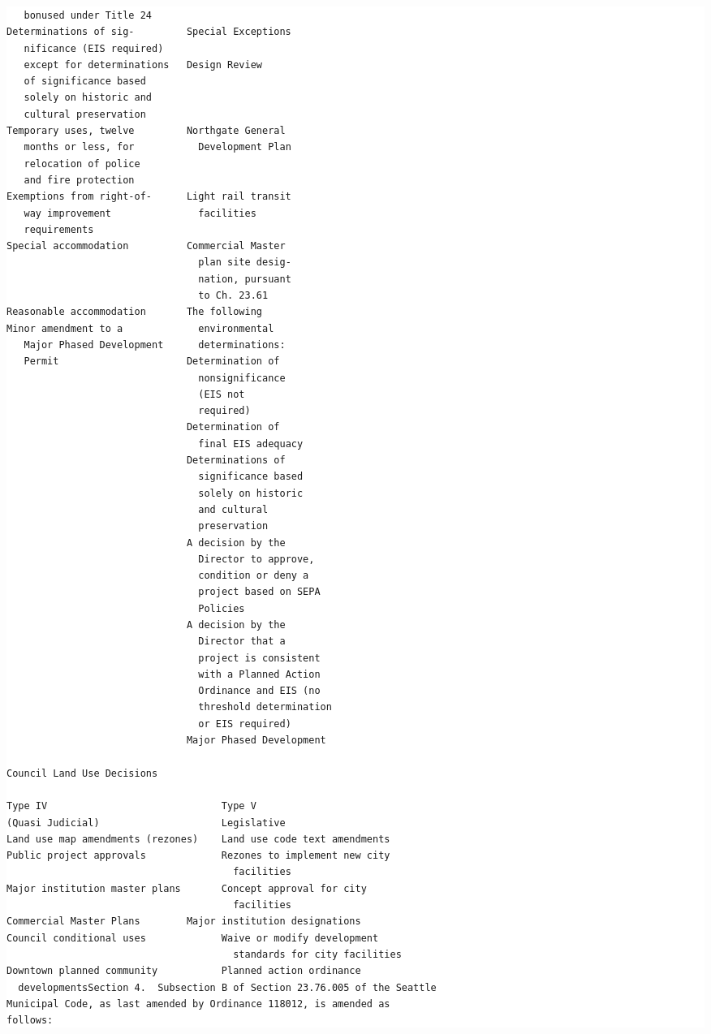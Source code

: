        bonused under Title 24  
    Determinations of sig-         Special Exceptions  
       nificance (EIS required)  
       except for determinations   Design Review  
       of significance based  
       solely on historic and  
       cultural preservation  
    Temporary uses, twelve         Northgate General  
       months or less, for           Development Plan  
       relocation of police  
       and fire protection  
    Exemptions from right-of-      Light rail transit  
       way improvement               facilities  
       requirements  
    Special accommodation          Commercial Master  
                                     plan site desig-  
                                     nation, pursuant  
                                     to Ch. 23.61  
    Reasonable accommodation       The following  
    Minor amendment to a             environmental  
       Major Phased Development      determinations:  
       Permit                      Determination of  
                                     nonsignificance  
                                     (EIS not  
                                     required)  
                                   Determination of  
                                     final EIS adequacy  
                                   Determinations of  
                                     significance based  
                                     solely on historic  
                                     and cultural  
                                     preservation  
                                   A decision by the  
                                     Director to approve,  
                                     condition or deny a  
                                     project based on SEPA  
                                     Policies  
                                   A decision by the  
                                     Director that a  
                                     project is consistent  
                                     with a Planned Action  
                                     Ordinance and EIS (no  
                                     threshold determination  
                                     or EIS required)  
                                   Major Phased Development  
  
    Council Land Use Decisions  
  
    Type IV                              Type V  
    (Quasi Judicial)                     Legislative  
    Land use map amendments (rezones)    Land use code text amendments  
    Public project approvals             Rezones to implement new city  
                                           facilities  
    Major institution master plans       Concept approval for city  
                                           facilities  
    Commercial Master Plans        Major institution designations  
    Council conditional uses             Waive or modify development  
                                           standards for city facilities  
    Downtown planned community           Planned action ordinance  
      developmentsSection 4.  Subsection B of Section 23.76.005 of the Seattle  
    Municipal Code, as last amended by Ordinance 118012, is amended as  
    follows:  
  
